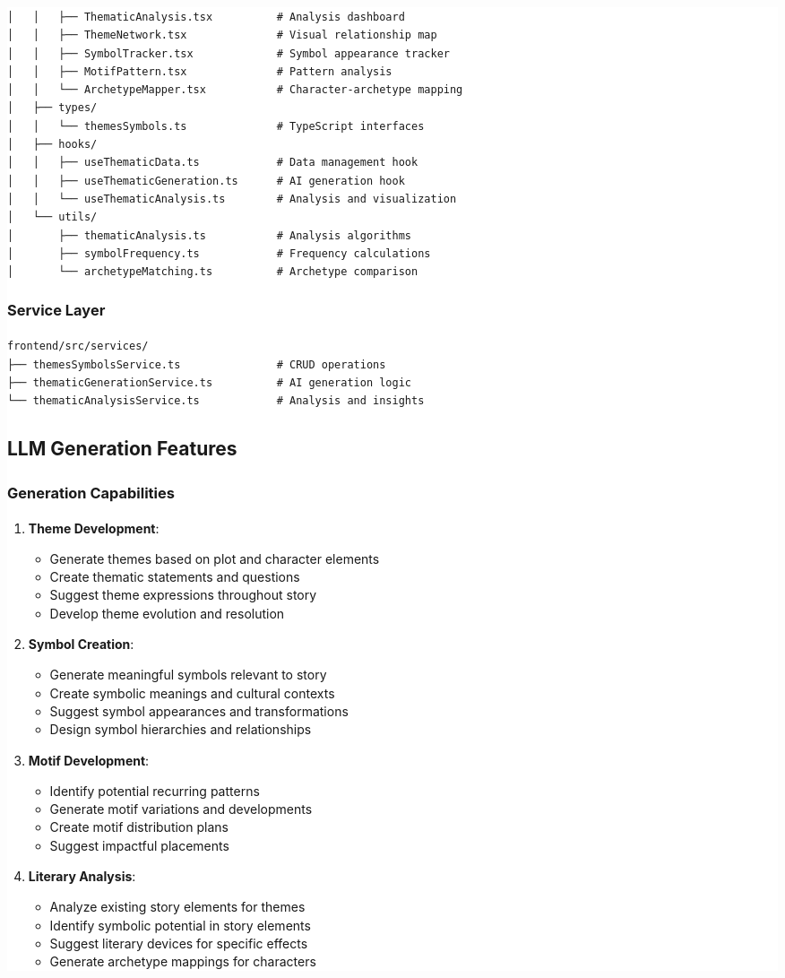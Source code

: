 ```
│   │   ├── ThematicAnalysis.tsx          # Analysis dashboard
│   │   ├── ThemeNetwork.tsx              # Visual relationship map
│   │   ├── SymbolTracker.tsx             # Symbol appearance tracker
│   │   ├── MotifPattern.tsx              # Pattern analysis
│   │   └── ArchetypeMapper.tsx           # Character-archetype mapping
│   ├── types/
│   │   └── themesSymbols.ts              # TypeScript interfaces
│   ├── hooks/
│   │   ├── useThematicData.ts            # Data management hook
│   │   ├── useThematicGeneration.ts      # AI generation hook
│   │   └── useThematicAnalysis.ts        # Analysis and visualization
│   └── utils/
│       ├── thematicAnalysis.ts           # Analysis algorithms
│       ├── symbolFrequency.ts            # Frequency calculations
│       └── archetypeMatching.ts          # Archetype comparison
```

### Service Layer
```
frontend/src/services/
├── themesSymbolsService.ts               # CRUD operations
├── thematicGenerationService.ts          # AI generation logic
└── thematicAnalysisService.ts            # Analysis and insights
```

## LLM Generation Features

### Generation Capabilities
1. **Theme Development**:
   - Generate themes based on plot and character elements
   - Create thematic statements and questions
   - Suggest theme expressions throughout story
   - Develop theme evolution and resolution

2. **Symbol Creation**:
   - Generate meaningful symbols relevant to story
   - Create symbolic meanings and cultural contexts
   - Suggest symbol appearances and transformations
   - Design symbol hierarchies and relationships

3. **Motif Development**:
   - Identify potential recurring patterns
   - Generate motif variations and developments
   - Create motif distribution plans
   - Suggest impactful placements

4. **Literary Analysis**:
   - Analyze existing story elements for themes
   - Identify symbolic potential in story elements
   - Suggest literary devices for specific effects
   - Generate archetype mappings for characters
